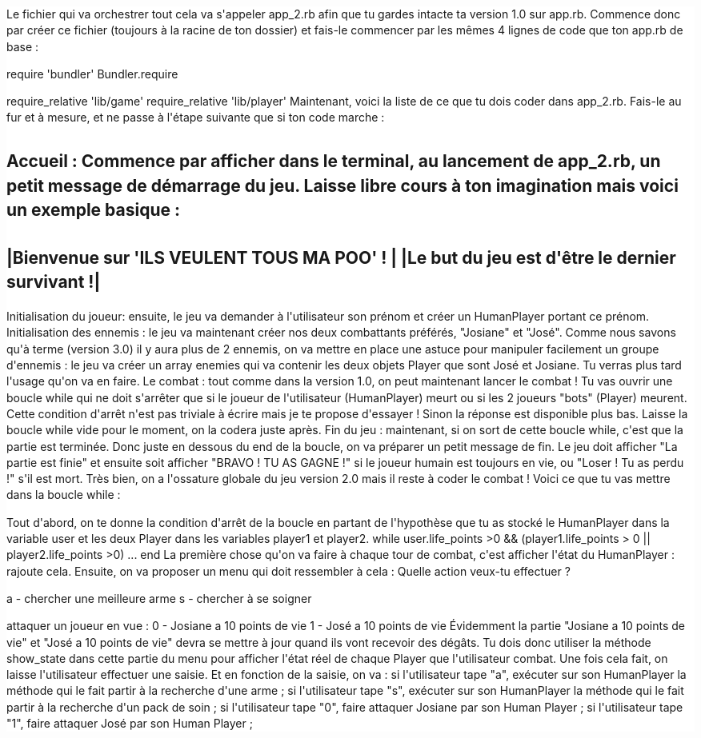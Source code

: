 Le fichier qui va orchestrer tout cela va s'appeler app_2.rb afin que tu gardes intacte ta version 1.0 sur app.rb. Commence donc par créer ce fichier (toujours à la racine de ton dossier) et fais-le commencer par les mêmes 4 lignes de code que ton app.rb de base :

require 'bundler'
Bundler.require

require_relative 'lib/game'
require_relative 'lib/player'
Maintenant, voici la liste de ce que tu dois coder dans app_2.rb. Fais-le au fur et à mesure, et ne passe à l'étape suivante que si ton code marche :

Accueil : Commence par afficher dans le terminal, au lancement de app_2.rb, un petit message de démarrage du jeu. Laisse libre cours à ton imagination mais voici un exemple basique :
------------------------------------------------
|Bienvenue sur 'ILS VEULENT TOUS MA POO' !      |
|Le but du jeu est d'être le dernier survivant !|
-------------------------------------------------
Initialisation du joueur: ensuite, le jeu va demander à l'utilisateur son prénom et créer un HumanPlayer portant ce prénom.
Initialisation des ennemis : le jeu va maintenant créer nos deux combattants préférés, "Josiane" et "José". 
Comme nous savons qu'à terme (version 3.0) il y aura plus de 2 ennemis, on va mettre en place une astuce pour manipuler facilement un groupe d'ennemis : le jeu va créer un array enemies qui va contenir les deux objets Player que sont José et Josiane. Tu verras plus tard l'usage qu'on va en faire.
Le combat : tout comme dans la version 1.0, on peut maintenant lancer le combat ! Tu vas ouvrir une boucle while qui ne doit s'arrêter que si le joueur de l'utilisateur (HumanPlayer) meurt ou si les 2 joueurs "bots" (Player) meurent. Cette condition d'arrêt n'est pas triviale à écrire mais je te propose d'essayer ! Sinon la réponse est disponible plus bas. Laisse la boucle while vide pour le moment, on la codera juste après.
Fin du jeu : maintenant, si on sort de cette boucle while, c'est que la partie est terminée. Donc juste en dessous du end de la boucle, on va préparer un petit message de fin. Le jeu doit afficher "La partie est finie" et ensuite soit afficher "BRAVO ! TU AS GAGNE !" si le joueur humain est toujours en vie, ou "Loser ! Tu as perdu !" s'il est mort.
Très bien, on a l'ossature globale du jeu version 2.0 mais il reste à coder le combat ! Voici ce que tu vas mettre dans la boucle while :

Tout d'abord, on te donne la condition d'arrêt de la boucle en partant de l'hypothèse que tu as stocké le HumanPlayer dans la variable user et les deux Player dans les variables player1 et player2.
while user.life_points >0 && (player1.life_points > 0 || player2.life_points >0)
  ...
end
La première chose qu'on va faire à chaque tour de combat, c'est afficher l'état du HumanPlayer : rajoute cela.
Ensuite, on va proposer un menu qui doit ressembler à cela :
Quelle action veux-tu effectuer ?

a - chercher une meilleure arme
s - chercher à se soigner 

attaquer un joueur en vue :
0 - Josiane a 10 points de vie
1 - José a 10 points de vie
Évidemment la partie "Josiane a 10 points de vie" et "José a 10 points de vie" devra se mettre à jour quand ils vont recevoir des dégâts. Tu dois donc utiliser la méthode show_state dans cette partie du menu pour afficher l'état réel de chaque Player que l'utilisateur combat.
Une fois cela fait, on laisse l'utilisateur effectuer une saisie. Et en fonction de la saisie, on va :
si l'utilisateur tape "a", exécuter sur son HumanPlayer la méthode qui le fait partir à la recherche d'une arme ;
si l'utilisateur tape "s", exécuter sur son HumanPlayer la méthode qui le fait partir à la recherche d'un pack de soin ;
si l'utilisateur tape "0", faire attaquer Josiane par son Human Player ;
si l'utilisateur tape "1", faire attaquer José par son Human Player ;
